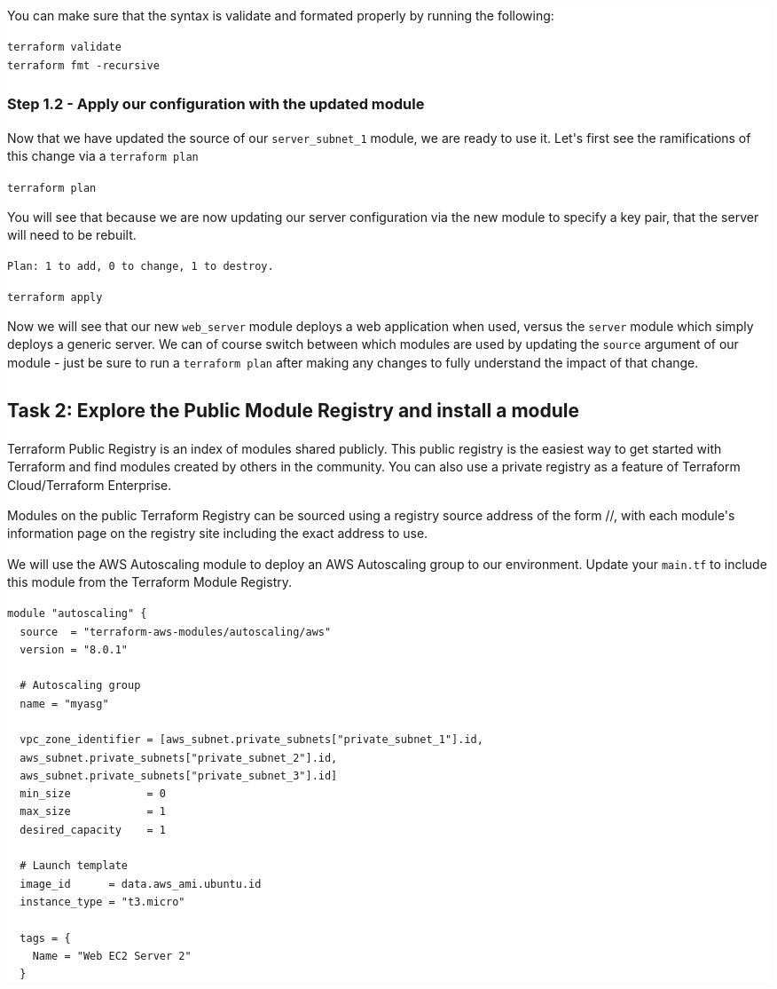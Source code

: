 You can make sure that the syntax is validate and formated properly by running the following:

```shell
terraform validate
terraform fmt -recursive
```

### Step 1.2 - Apply our configuration with the updated module

Now that we have updated the source of our `server_subnet_1` module, we are ready to use it. Let's first see the ramifications of this change via a `terraform plan`

```shell
terraform plan
```

You will see that because we are now updating our server configuration via the new module to specify a key pair, that the server will need to be rebuilt.

```
Plan: 1 to add, 0 to change, 1 to destroy.
```

```shell
terraform apply
```

Now we will see that our new `web_server` module deploys a web application when used, versus the `server` module which simply deploys a generic server. We can of course switch between which modules are used by updating the `source` argument of our module - just be sure to run a `terraform plan` after making any changes to fully understand the impact of that change.

## Task 2: Explore the Public Module Registry and install a module

Terraform Public Registry is an index of modules shared publicly. This public registry is the easiest way to get started with Terraform and find modules created by others in the community. You can also use a private registry as a feature of Terraform Cloud/Terraform Enterprise.

Modules on the public Terraform Registry can be sourced using a registry source address of the form <NAMESPACE>/<NAME>/<PROVIDER>, with each module's information page on the registry site including the exact address to use.

We will use the AWS Autoscaling module to deploy an AWS Autoscaling group to our environment. Update your `main.tf` to include this module from the Terraform Module Registry.

```hcl
module "autoscaling" {
  source  = "terraform-aws-modules/autoscaling/aws"
  version = "8.0.1"
 
  # Autoscaling group
  name = "myasg"
 
  vpc_zone_identifier = [aws_subnet.private_subnets["private_subnet_1"].id, 
  aws_subnet.private_subnets["private_subnet_2"].id, 
  aws_subnet.private_subnets["private_subnet_3"].id]
  min_size            = 0
  max_size            = 1
  desired_capacity    = 1
 
  # Launch template
  image_id      = data.aws_ami.ubuntu.id
  instance_type = "t3.micro"
 
  tags = {
    Name = "Web EC2 Server 2"
  }
```